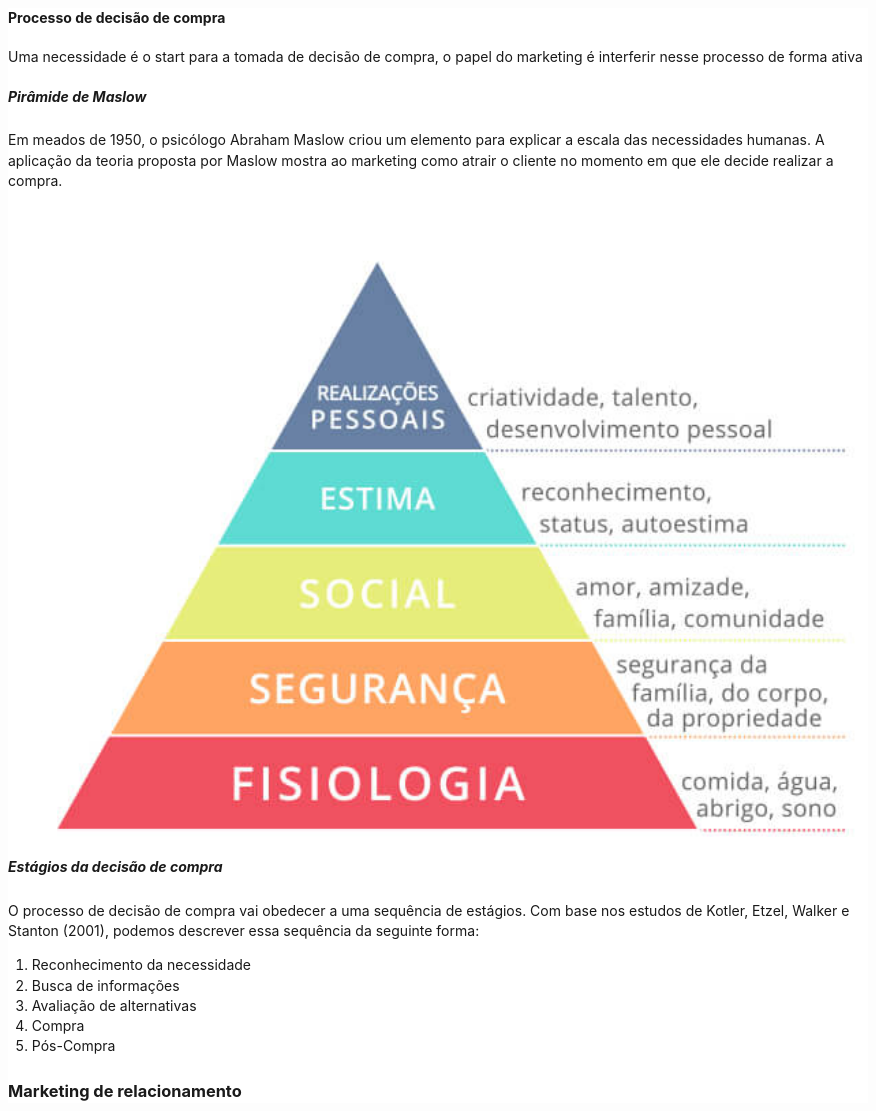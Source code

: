 
#### Processo de decisão de compra

Uma necessidade é o start para a tomada de decisão de compra, o papel do marketing é interferir nesse processo de forma ativa


##### Pirâmide de Maslow

Em meados de 1950, o psicólogo Abraham Maslow criou um elemento para explicar a escala das necessidades humanas. A aplicação da teoria proposta por Maslow mostra ao marketing como atrair o cliente no momento em que ele decide realizar a compra.


<img src="./01. Data/01. Images/06. Maslow.PNG" width="1210" style="display: block; margin: auto;" />


##### Estágios da decisão de compra

O processo de decisão de compra vai obedecer a uma sequência de estágios. Com base nos estudos de Kotler, Etzel, Walker e Stanton (2001), podemos descrever essa sequência da seguinte forma:

1. Reconhecimento da necessidade
2. Busca de informações
3. Avaliação de alternativas
4. Compra
5. Pós-Compra




### Marketing de relacionamento
